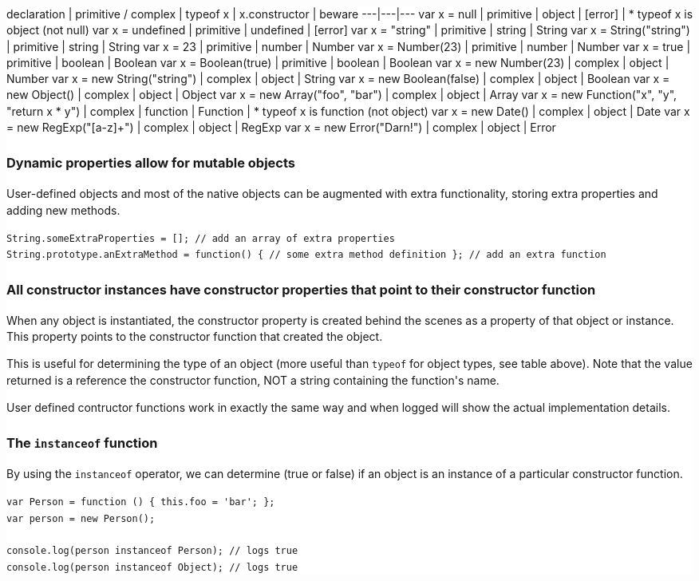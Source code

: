 declaration |   primitive / complex | typeof x | x.constructor | beware
---|---|---
var x = null | primitive | object | [error] | * typeof x is object (not null)
var x = undefined | primitive | undefined | [error]
var x = "string" | primitive | string | String
var x = String("string") | primitive   | string | String
var x = 23  | primitive | number | Number
var x = Number(23)  | primitive | number | Number
var x = true | primitive | boolean | Boolean
var x = Boolean(true) | primitive | boolean | Boolean
var x = new Number(23) | complex | object | Number
var x = new String("string") | complex | object | String
var x = new Boolean(false) | complex | object | Boolean
var x = new Object() | complex | object | Object
var x = new Array("foo", "bar") | complex | object | Array
var x = new Function("x", "y", "return x * y") | complex | function | Function | * typeof x is function (not object)
var x = new Date() | complex | object | Date
var x = new RegExp("[a-z]+") | complex | object | RegExp
var x = new Error("Darn!") | complex | object | Error

### Dynamic properties allow for mutable objects

User-defined objects and most of the native objects can be augmented with extra functionality, storing extra properties and adding new methods.

    String.someExtraProperties = []; // add an array of extra properties
    String.prototype.anExtraMethod = function() { // some extra method definition }; // add an extra function

### All constructor instances have constructor properties that point to their constructor function

When any object is instantiated, the constructor property is created behind the scenes as a property of that object or instance. This property points to the constructor function that created the object.

This is useful for determining the type of an object (more useful than `typeof` for object types, see table above). Note that the value returned is a reference the constructor function, NOT a string containing the function's name.

User defined contructor functions work in exactly the same way and when logged will show the actual implementation details.

### The `instanceof` function

By using the `instanceof` operator, we can determine (true or false) if an object is an instance of a particular constructor function. 

    var Person = function () { this.foo = 'bar'; };
    var person = new Person();
    
    console.log(person instanceof Person); // logs true
    console.log(person instanceof Object); // logs true
    